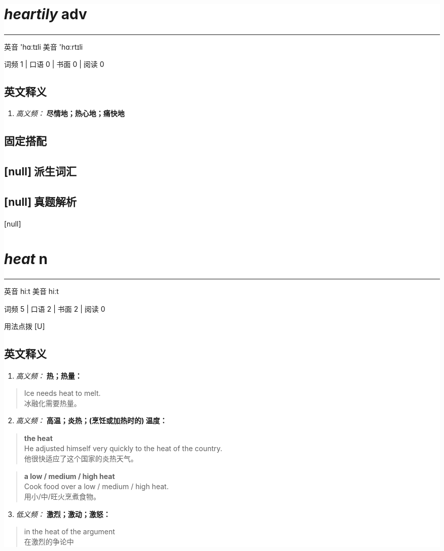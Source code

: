 
# ***heartily*** adv
---
英音 'hɑːtɪli     美音 'hɑːrtɪli

词频 1 | 口语 0 | 书面 0 | 阅读 0


英文释义
---
1. *高义频：* **尽情地；热心地；痛快地**  


固定搭配
---
[null]
派生词汇
---
[null]
真题解析
---
[null]


# ***heat*** n
---
英音 hiːt     美音 hiːt

词频 5 | 口语 2 | 书面 2 | 阅读 0

用法点拨  [U]

英文释义
---
1. *高义频：* **热；热量：**  


> Ice needs heat to melt.  
> 冰融化需要热量。

2. *高义频：* **高温；炎热；(烹饪或加热时的) 温度：**  


> **the heat**  
> He adjusted himself very quickly to the heat of the country.  
> 他很快适应了这个国家的炎热天气。

> **a low / medium / high heat**  
> Cook food over a low / medium / high heat.  
> 用小/中/旺火烹煮食物。

3. *低义频：* **激烈；激动；激怒：**  


> in the heat of the argument  
> 在激烈的争论中
